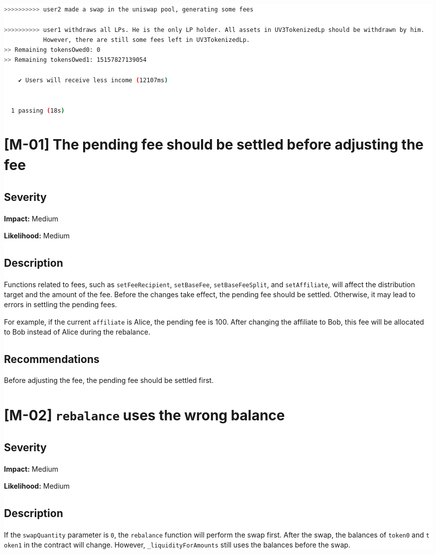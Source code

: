 ```bash
>>>>>>>>>> user2 made a swap in the uniswap pool, generating some fees

>>>>>>>>>> user1 withdraws all LPs. He is the only LP holder. All assets in UV3TokenizedLp should be withdrawn by him.
           However, there are still some fees left in UV3TokenizedLp.
>> Remaining tokensOwed0: 0
>> Remaining tokensOwed1: 15157827139054

    ✔ Users will receive less income (12107ms)


  1 passing (18s)


```

# [M-01] The pending fee should be settled before adjusting the fee

## Severity

**Impact:** Medium

**Likelihood:** Medium

## Description

Functions related to fees, such as `setFeeRecipient`, `setBaseFee`, `setBaseFeeSplit`, and `setAffiliate`, will affect the distribution target and the amount of the fee. Before the changes take effect, the pending fee should be settled. Otherwise, it may lead to errors in settling the pending fees.

For example, if the current `affiliate` is Alice, the pending fee is 100. After changing the affiliate to Bob, this fee will be allocated to Bob instead of Alice during the rebalance.

## Recommendations

Before adjusting the fee, the pending fee should be settled first.

# [M-02] `rebalance` uses the wrong balance

## Severity

**Impact:** Medium

**Likelihood:** Medium

## Description

If the `swapQuantity` parameter is `0`, the `rebalance` function will perform the swap first. After the swap, the balances of `token0` and `token1` in the contract will change. However, `_liquidityForAmounts` still uses the balances before the swap.
